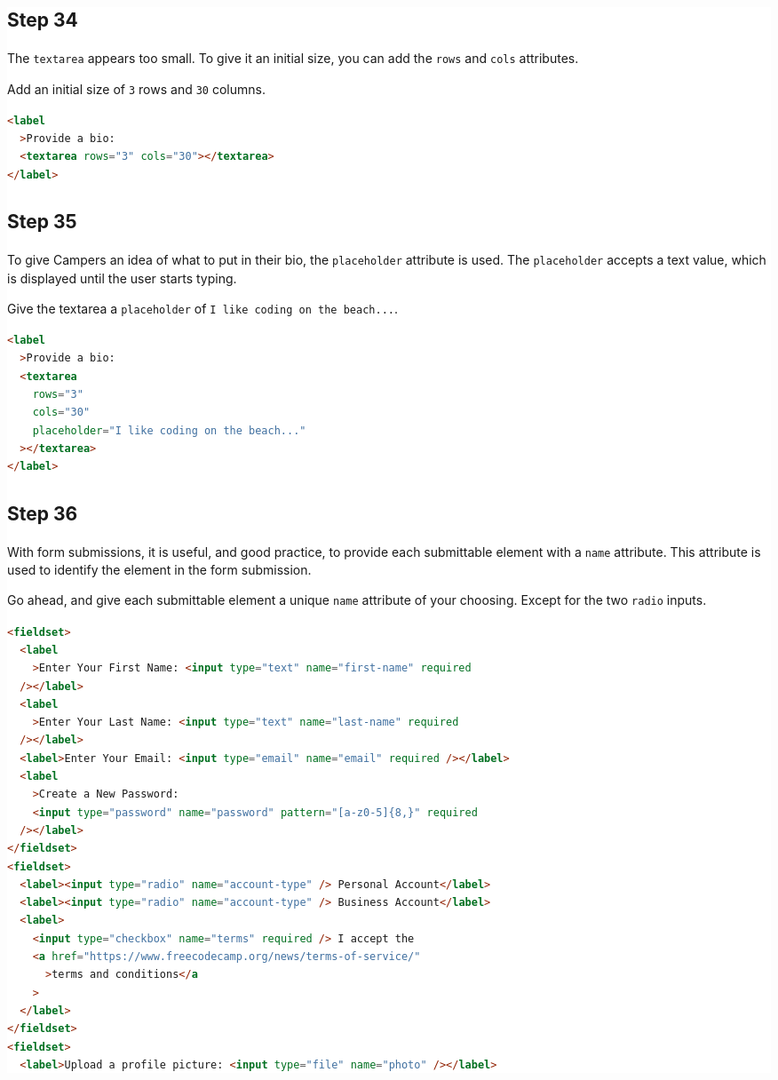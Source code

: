 ## Step 34

The `textarea` appears too small. To give it an initial size, you can add the `rows` and `cols` attributes.

Add an initial size of `3` rows and `30` columns.

```html
<label
  >Provide a bio:
  <textarea rows="3" cols="30"></textarea>
</label>
```

## Step 35

To give Campers an idea of what to put in their bio, the `placeholder` attribute is used. The `placeholder` accepts a text value, which is displayed until the user starts typing.

Give the textarea a `placeholder` of `I like coding on the beach...`.

```html
<label
  >Provide a bio:
  <textarea
    rows="3"
    cols="30"
    placeholder="I like coding on the beach..."
  ></textarea>
</label>
```

## Step 36

With form submissions, it is useful, and good practice, to provide each submittable element with a `name` attribute. This attribute is used to identify the element in the form submission.

Go ahead, and give each submittable element a unique `name` attribute of your choosing. Except for the two `radio` inputs.

```html
<fieldset>
  <label
    >Enter Your First Name: <input type="text" name="first-name" required
  /></label>
  <label
    >Enter Your Last Name: <input type="text" name="last-name" required
  /></label>
  <label>Enter Your Email: <input type="email" name="email" required /></label>
  <label
    >Create a New Password:
    <input type="password" name="password" pattern="[a-z0-5]{8,}" required
  /></label>
</fieldset>
<fieldset>
  <label><input type="radio" name="account-type" /> Personal Account</label>
  <label><input type="radio" name="account-type" /> Business Account</label>
  <label>
    <input type="checkbox" name="terms" required /> I accept the
    <a href="https://www.freecodecamp.org/news/terms-of-service/"
      >terms and conditions</a
    >
  </label>
</fieldset>
<fieldset>
  <label>Upload a profile picture: <input type="file" name="photo" /></label>
```